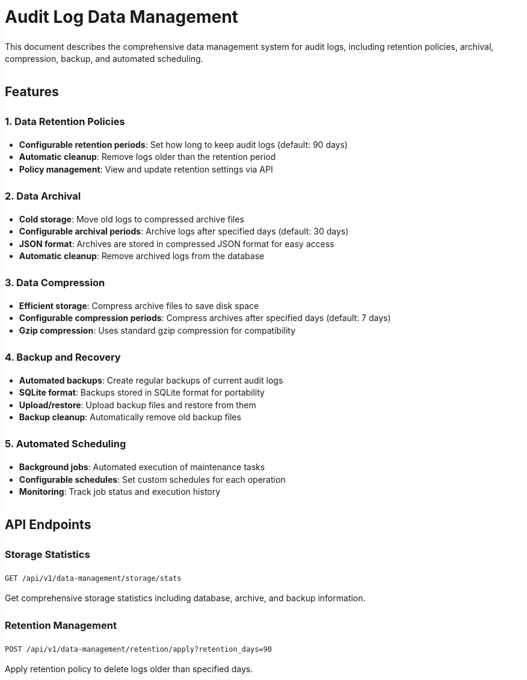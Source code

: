 # Audit Log Data Management

This document describes the comprehensive data management system for audit logs, including retention policies, archival, compression, backup, and automated scheduling.

## Features

### 1. Data Retention Policies
- **Configurable retention periods**: Set how long to keep audit logs (default: 90 days)
- **Automatic cleanup**: Remove logs older than the retention period
- **Policy management**: View and update retention settings via API

### 2. Data Archival
- **Cold storage**: Move old logs to compressed archive files
- **Configurable archival periods**: Archive logs after specified days (default: 30 days)
- **JSON format**: Archives are stored in compressed JSON format for easy access
- **Automatic cleanup**: Remove archived logs from the database

### 3. Data Compression
- **Efficient storage**: Compress archive files to save disk space
- **Configurable compression periods**: Compress archives after specified days (default: 7 days)
- **Gzip compression**: Uses standard gzip compression for compatibility

### 4. Backup and Recovery
- **Automated backups**: Create regular backups of current audit logs
- **SQLite format**: Backups stored in SQLite format for portability
- **Upload/restore**: Upload backup files and restore from them
- **Backup cleanup**: Automatically remove old backup files

### 5. Automated Scheduling
- **Background jobs**: Automated execution of maintenance tasks
- **Configurable schedules**: Set custom schedules for each operation
- **Monitoring**: Track job status and execution history

## API Endpoints

### Storage Statistics
```http
GET /api/v1/data-management/storage/stats
```
Get comprehensive storage statistics including database, archive, and backup information.

### Retention Management
```http
POST /api/v1/data-management/retention/apply?retention_days=90
```
Apply retention policy to delete logs older than specified days.
